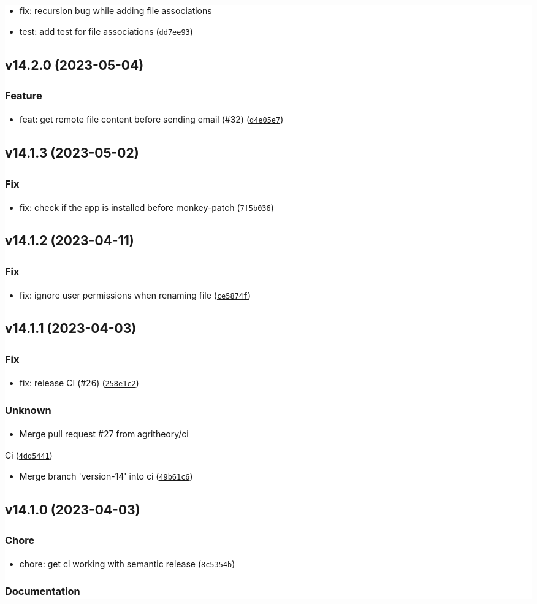 * fix: recursion bug while adding file associations

* test: add test for file associations ([`dd7ee93`](https://github.com/agritheory/cloud_storage/commit/dd7ee932fb4c6b18e4880791d4c016b2ee3caa87))

## v14.2.0 (2023-05-04)

### Feature

* feat: get remote file content before sending email (#32) ([`d4e05e7`](https://github.com/agritheory/cloud_storage/commit/d4e05e798542a499463bbfcf07f2bd047080d98f))

## v14.1.3 (2023-05-02)

### Fix

* fix: check if the app is installed before monkey-patch ([`7f5b036`](https://github.com/agritheory/cloud_storage/commit/7f5b036bf4d831a8aad20d8ec9eb58b4b01174fe))

## v14.1.2 (2023-04-11)

### Fix

* fix: ignore user permissions when renaming file ([`ce5874f`](https://github.com/agritheory/cloud_storage/commit/ce5874fe15eac7da8d45d37114b4a859edc84e7d))

## v14.1.1 (2023-04-03)

### Fix

* fix: release CI (#26) ([`258e1c2`](https://github.com/agritheory/cloud_storage/commit/258e1c217e308aaf503c957d1c3b6ef3f690c5a9))

### Unknown

* Merge pull request #27 from agritheory/ci

Ci ([`4dd5441`](https://github.com/agritheory/cloud_storage/commit/4dd5441bf6c5c5522dbae63c957ae4382ee50c8e))

* Merge branch &#39;version-14&#39; into ci ([`49b61c6`](https://github.com/agritheory/cloud_storage/commit/49b61c6d4f48c38a3310ff615a84237d0068cbbc))

## v14.1.0 (2023-04-03)

### Chore

* chore: get ci working with semantic release ([`8c5354b`](https://github.com/agritheory/cloud_storage/commit/8c5354b4351d6e825da0088f4b40a6a39cbd225e))

### Documentation
